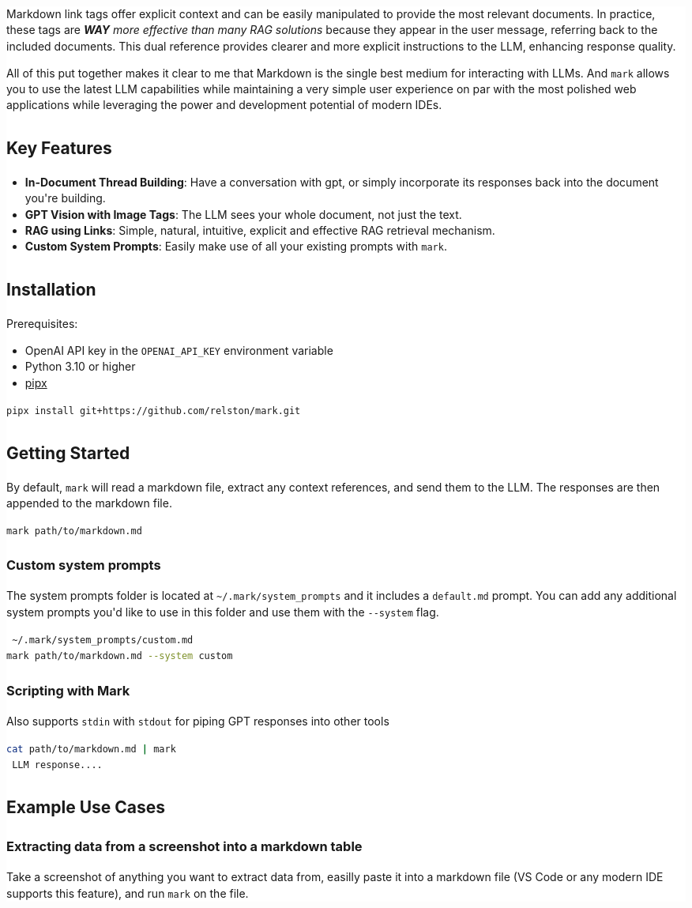   Markdown link tags offer explicit context and can be easily manipulated to provide the most relevant documents. In practice, these tags are _**WAY** more effective than many RAG solutions_ because they appear in the user message, referring back to the included documents. This dual reference provides clearer and more explicit instructions to the LLM, enhancing response quality.

All of this put together makes it clear to me that Markdown is the single best medium for interacting with LLMs. And `mark` allows you to use the latest LLM capabilities while maintaining a very simple user experience on par with the most polished web applications while leveraging the power and development potential of modern IDEs.

## Key Features
- **In-Document Thread Building**: Have a conversation with gpt, or simply incorporate its responses back into the document you're building.
- **GPT Vision with Image Tags**: The LLM sees your whole document, not just the text.
- **RAG using Links**: Simple, natural, intuitive, explicit and effective RAG retrieval mechanism.
- **Custom System Prompts**: Easily make use of all your existing prompts with `mark`.

## Installation
Prerequisites:
- OpenAI API key in the `OPENAI_API_KEY` environment variable
- Python 3.10 or higher
- [pipx](https://pipx.pypa.io/stable/installation/) 

```bash
pipx install git+https://github.com/relston/mark.git
```

## Getting Started
By default, `mark` will read a markdown file, extract any context references, and send them to the LLM. The responses are then appended to the markdown file.
```bash
mark path/to/markdown.md
```

### Custom system prompts
The system prompts folder is located at `~/.mark/system_prompts` and it includes a `default.md` prompt. You can add any additional system prompts you'd like to use in this folder and use them with the `--system` flag.
```bash
 ~/.mark/system_prompts/custom.md
mark path/to/markdown.md --system custom
```

### Scripting with Mark
Also supports `stdin` with `stdout` for piping GPT responses into other tools
```bash
cat path/to/markdown.md | mark 
 LLM response....
```

## Example Use Cases
### Extracting data from a screenshot into a markdown table
Take a screenshot of anything you want to extract data from, easilly paste it into a markdown file (VS Code or any modern IDE supports this feature), and run `mark` on the file. 
